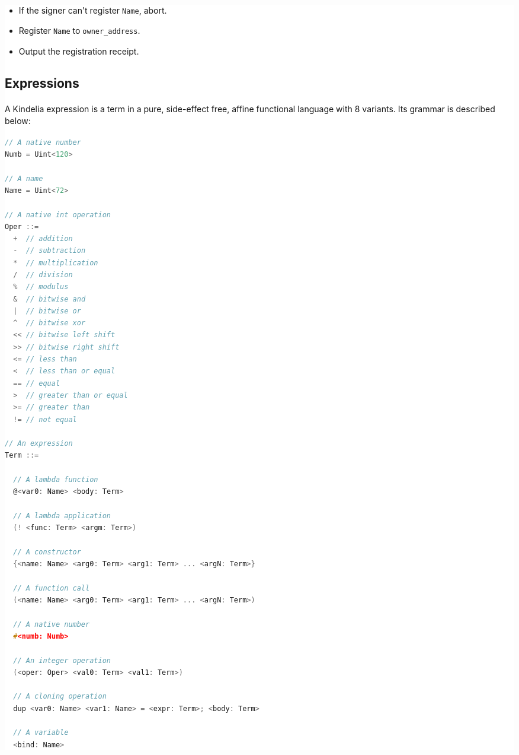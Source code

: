 - If the signer can't register `Name`, abort.

- Register `Name` to `owner_address`.

- Output the registration receipt.

Expressions
-----------

A Kindelia expression is a term in a pure, side-effect free, affine functional
language with 8 variants. Its grammar is described below:

```c
// A native number
Numb = Uint<120>

// A name
Name = Uint<72>

// A native int operation
Oper ::=
  +  // addition
  -  // subtraction
  *  // multiplication
  /  // division
  %  // modulus
  &  // bitwise and
  |  // bitwise or
  ^  // bitwise xor
  << // bitwise left shift
  >> // bitwise right shift
  <= // less than
  <  // less than or equal
  == // equal
  >  // greater than or equal
  >= // greater than
  != // not equal

// An expression
Term ::=

  // A lambda function
  @<var0: Name> <body: Term>
  
  // A lambda application
  (! <func: Term> <argm: Term>)
  
  // A constructor
  {<name: Name> <arg0: Term> <arg1: Term> ... <argN: Term>}
  
  // A function call
  (<name: Name> <arg0: Term> <arg1: Term> ... <argN: Term>)

  // A native number
  #<numb: Numb>

  // An integer operation
  (<oper: Oper> <val0: Term> <val1: Term>)

  // A cloning operation
  dup <var0: Name> <var1: Name> = <expr: Term>; <body: Term>

  // A variable
  <bind: Name>
```
